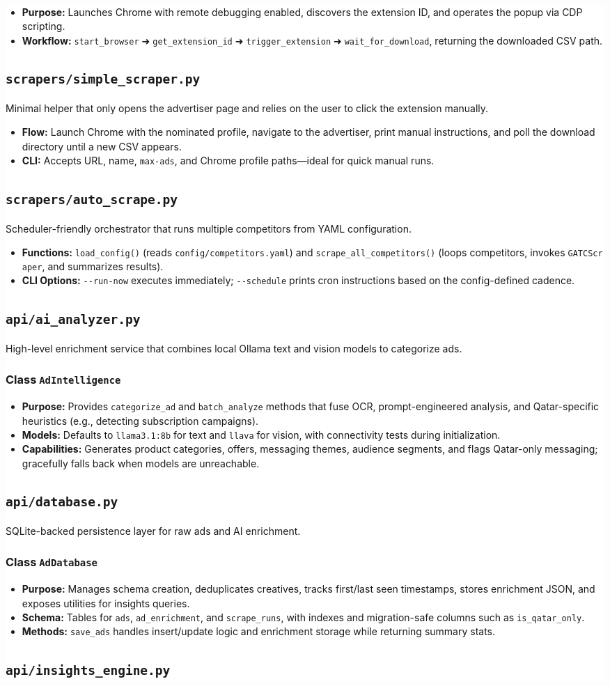 -   **Purpose:** Launches Chrome with remote debugging enabled, discovers the extension ID, and operates the popup via CDP scripting.
-   **Workflow:** `start_browser` ➜ `get_extension_id` ➜ `trigger_extension` ➜ `wait_for_download`, returning the downloaded CSV path.

## `scrapers/simple_scraper.py`

Minimal helper that only opens the advertiser page and relies on the user to click the extension manually.

-   **Flow:** Launch Chrome with the nominated profile, navigate to the advertiser, print manual instructions, and poll the download directory until a new CSV appears.
-   **CLI:** Accepts URL, name, `max-ads`, and Chrome profile paths—ideal for quick manual runs.

## `scrapers/auto_scrape.py`

Scheduler-friendly orchestrator that runs multiple competitors from YAML configuration.

-   **Functions:** `load_config()` (reads `config/competitors.yaml`) and `scrape_all_competitors()` (loops competitors, invokes `GATCScraper`, and summarizes results).
-   **CLI Options:** `--run-now` executes immediately; `--schedule` prints cron instructions based on the config-defined cadence.

## `api/ai_analyzer.py`

High-level enrichment service that combines local Ollama text and vision models to categorize ads.

### Class `AdIntelligence`

-   **Purpose:** Provides `categorize_ad` and `batch_analyze` methods that fuse OCR, prompt-engineered analysis, and Qatar-specific heuristics (e.g., detecting subscription campaigns).
-   **Models:** Defaults to `llama3.1:8b` for text and `llava` for vision, with connectivity tests during initialization.
-   **Capabilities:** Generates product categories, offers, messaging themes, audience segments, and flags Qatar-only messaging; gracefully falls back when models are unreachable.

## `api/database.py`

SQLite-backed persistence layer for raw ads and AI enrichment.

### Class `AdDatabase`

-   **Purpose:** Manages schema creation, deduplicates creatives, tracks first/last seen timestamps, stores enrichment JSON, and exposes utilities for insights queries.
-   **Schema:** Tables for `ads`, `ad_enrichment`, and `scrape_runs`, with indexes and migration-safe columns such as `is_qatar_only`.
-   **Methods:** `save_ads` handles insert/update logic and enrichment storage while returning summary stats.

## `api/insights_engine.py`
